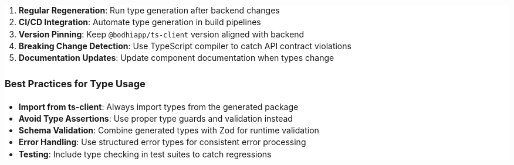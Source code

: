 1. **Regular Regeneration**: Run type generation after backend changes
2. **CI/CD Integration**: Automate type generation in build pipelines
3. **Version Pinning**: Keep `@bodhiapp/ts-client` version aligned with backend
4. **Breaking Change Detection**: Use TypeScript compiler to catch API contract violations
5. **Documentation Updates**: Update component documentation when types change

### Best Practices for Type Usage

- **Import from ts-client**: Always import types from the generated package
- **Avoid Type Assertions**: Use proper type guards and validation instead
- **Schema Validation**: Combine generated types with Zod for runtime validation
- **Error Handling**: Use structured error types for consistent error processing
- **Testing**: Include type checking in test suites to catch regressions

